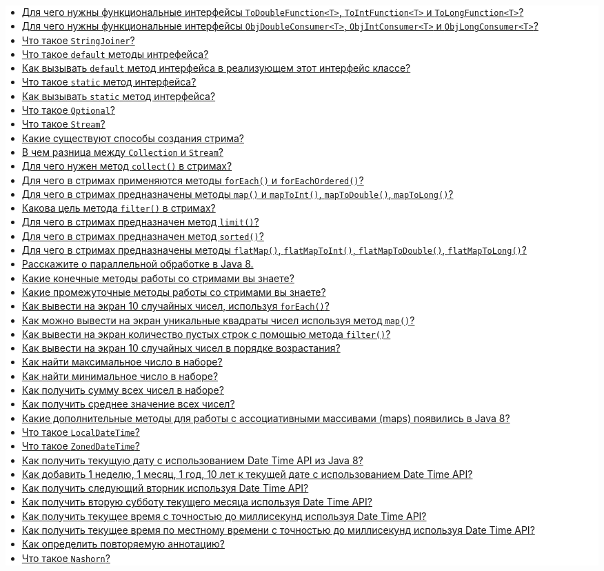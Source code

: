   - [Для чего нужны функциональные интерфейсы `ToDoubleFunction<T>`, `ToIntFunction<T>` и `ToLongFunction<T>`?](#для-чего-нужны-функциональные-интерфейсы-todoublefunctiont-tointfunctiont-и-tolongfunctiont)
  - [Для чего нужны функциональные интерфейсы `ObjDoubleConsumer<T>`, `ObjIntConsumer<T>` и `ObjLongConsumer<T>`?](#для-чего-нужны-функциональные-интерфейсы-objdoubleconsumert-objintconsumert-и-objlongconsumert)
  - [Что такое `StringJoiner`?](#что-такое-stringjoiner)
  - [Что такое `default` методы интрефейса?](#что-такое-default-методы-интрефейса)
  - [Как вызывать `default` метод интерфейса в реализующем этот интерфейс классе?](#как-вызывать-default-метод-интерфейса-в-реализующем-этот-интерфейс-классе)
  - [Что такое `static` метод интерфейса?](#что-такое-static-метод-интерфейса)
  - [Как вызывать `static` метод интерфейса?](#как-вызывать-static-метод-интерфейса)
  - [Что такое `Optional`?](#что-такое-optional)
  - [Что такое `Stream`?](#что-такое-stream)
  - [Какие существуют способы создания стрима?](#какие-существуют-способы-создания-стрима)
  - [В чем разница между `Collection` и `Stream`?](#в-чем-разница-между-collection-и-stream)
  - [Для чего нужен метод `collect()` в стримах?](#для-чего-нужен-метод-collect-в-стримах)
  - [Для чего в стримах применяются методы `forEach()` и `forEachOrdered()`?](#для-чего-в-стримах-применяются-методы-foreach-и-foreachordered)
  - [Для чего в стримах предназначены методы `map()` и `mapToInt()`, `mapToDouble()`, `mapToLong()`?](#для-чего-в-стримах-предназначены-методы-map-и-maptoint-maptodouble-maptolong)
  - [Какова цель метода `filter()` в стримах?](#какова-цель-метода-filter-в-стримах)
  - [Для чего в стримах предназначен метод `limit()`?](#для-чего-в-стримах-предназначен-метод-limit)
  - [Для чего в стримах предназначен метод `sorted()`?](#для-чего-в-стримах-предназначен-метод-sorted)
  - [Для чего в стримах предназначены методы `flatMap()`, `flatMapToInt()`, `flatMapToDouble()`, `flatMapToLong()`?](#для-чего-в-стримах-предназначены-методы-flatmap-flatmaptoint-flatmaptodouble-flatmaptolong)
  - [Расскажите о параллельной обработке в Java 8.](#расскажите-о-параллельной-обработке-в-java-8)
  - [Какие конечные методы работы со стримами вы знаете?](#какие-конечные-методы-работы-со-стримами-вы-знаете)
  - [Какие промежуточные методы работы со стримами вы знаете?](#какие-промежуточные-методы-работы-со-стримами-вы-знаете)
  - [Как вывести на экран 10 случайных чисел, используя `forEach()`?](#как-вывести-на-экран-10-случайных-чисел-используя-foreach)
  - [Как можно вывести на экран уникальные квадраты чисел используя метод `map()`?](#как-можно-вывести-на-экран-уникальные-квадраты-чисел-используя-метод-map)
  - [Как вывести на экран количество пустых строк с помощью метода `filter()`?](#как-вывести-на-экран-количество-пустых-строк-с-помощью-метода-filter)
  - [Как вывести на экран 10 случайных чисел в порядке возрастания?](#как-вывести-на-экран-10-случайных-чисел-в-порядке-возрастания)
  - [Как найти максимальное число в наборе?](#как-найти-максимальное-число-в-наборе)
  - [Как найти минимальное число в наборе?](#как-найти-минимальное-число-в-наборе)
  - [Как получить сумму всех чисел в наборе?](#как-получить-сумму-всех-чисел-в-наборе)
  - [Как получить среднее значение всех чисел?](#как-получить-среднее-значение-всех-чисел)
  - [Какие дополнительные методы для работы с ассоциативными массивами (maps) появились в Java 8?](#какие-дополнительные-методы-для-работы-с-ассоциативными-массивами-maps-появились-в-java-8)
  - [Что такое `LocalDateTime`?](#что-такое-localdatetime)
  - [Что такое `ZonedDateTime`?](#что-такое-zoneddatetime)
  - [Как получить текущую дату с использованием Date Time API из Java 8?](#как-получить-текущую-дату-с-использованием-date-time-api-из-java-8)
  - [Как добавить 1 неделю, 1 месяц, 1 год, 10 лет к текущей дате с использованием Date Time API?](#как-добавить-1-неделю-1-месяц-1-год-10-лет-к-текущей-дате-с-использованием-date-time-api)
  - [Как получить следующий вторник используя Date Time API?](#как-получить-следующий-вторник-используя-date-time-api)
  - [Как получить вторую субботу текущего месяца используя Date Time API?](#как-получить-вторую-субботу-текущего-месяца-используя-date-time-api)
  - [Как получить текущее время с точностью до миллисекунд используя Date Time API?](#как-получить-текущее-время-с-точностью-до-миллисекунд-используя-date-time-api)
  - [Как получить текущее время по местному времени с точностью до миллисекунд используя Date Time API?](#как-получить-текущее-время-по-местному-времени-с-точностью-до-миллисекунд-используя-date-time-api)
  - [Как определить повторяемую аннотацию?](#как-определить-повторяемую-аннотацию)
  - [Что такое `Nashorn`?](#что-такое-nashorn)